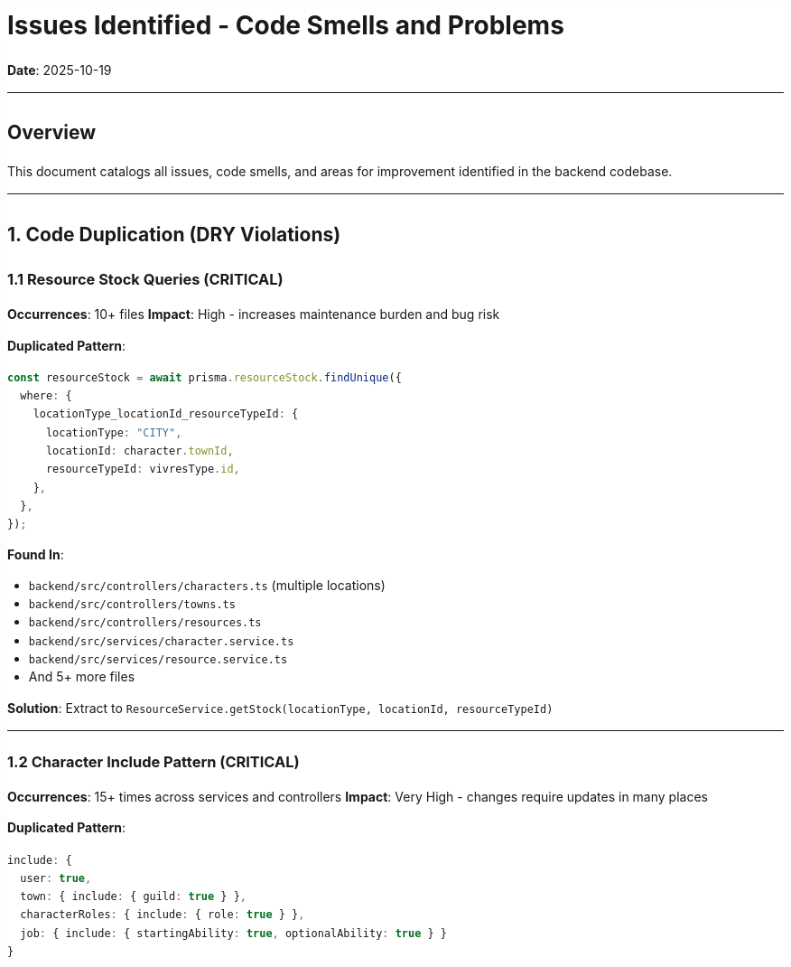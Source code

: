 # Issues Identified - Code Smells and Problems

**Date**: 2025-10-19

---

## Overview

This document catalogs all issues, code smells, and areas for improvement identified in the backend codebase.

---

## 1. Code Duplication (DRY Violations)

### 1.1 Resource Stock Queries (CRITICAL)

**Occurrences**: 10+ files
**Impact**: High - increases maintenance burden and bug risk

**Duplicated Pattern**:
```typescript
const resourceStock = await prisma.resourceStock.findUnique({
  where: {
    locationType_locationId_resourceTypeId: {
      locationType: "CITY",
      locationId: character.townId,
      resourceTypeId: vivresType.id,
    },
  },
});
```

**Found In**:
- `backend/src/controllers/characters.ts` (multiple locations)
- `backend/src/controllers/towns.ts`
- `backend/src/controllers/resources.ts`
- `backend/src/services/character.service.ts`
- `backend/src/services/resource.service.ts`
- And 5+ more files

**Solution**: Extract to `ResourceService.getStock(locationType, locationId, resourceTypeId)`

---

### 1.2 Character Include Pattern (CRITICAL)

**Occurrences**: 15+ times across services and controllers
**Impact**: Very High - changes require updates in many places

**Duplicated Pattern**:
```typescript
include: {
  user: true,
  town: { include: { guild: true } },
  characterRoles: { include: { role: true } },
  job: { include: { startingAbility: true, optionalAbility: true } }
}
```
